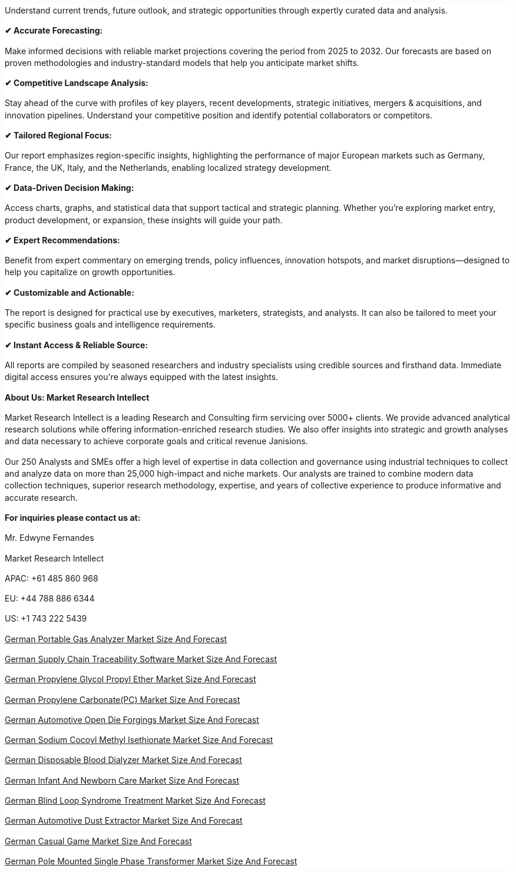 Understand current trends, future outlook, and strategic opportunities through expertly curated data and analysis.</p><p><strong>✔ Accurate Forecasting:</strong></p><p>Make informed decisions with reliable market projections covering the period from 2025 to 2032. Our forecasts are based on proven methodologies and industry-standard models that help you anticipate market shifts.</p><p><strong>✔ Competitive Landscape Analysis:</strong></p><p>Stay ahead of the curve with profiles of key players, recent developments, strategic initiatives, mergers &amp; acquisitions, and innovation pipelines. Understand your competitive position and identify potential collaborators or competitors.</p><p><strong>✔ Tailored Regional Focus:</strong></p><p>Our report emphasizes region-specific insights, highlighting the performance of major European markets such as Germany, France, the UK, Italy, and the Netherlands, enabling localized strategy development.</p><p><strong>✔ Data-Driven Decision Making:</strong></p><p>Access charts, graphs, and statistical data that support tactical and strategic planning. Whether you&rsquo;re exploring market entry, product development, or expansion, these insights will guide your path.</p><p><strong>✔ Expert Recommendations:</strong></p><p>Benefit from expert commentary on emerging trends, policy influences, innovation hotspots, and market disruptions&mdash;designed to help you capitalize on growth opportunities.</p><p><strong>✔ Customizable and Actionable:</strong></p><p>The report is designed for practical use by executives, marketers, strategists, and analysts. It can also be tailored to meet your specific business goals and intelligence requirements.</p><p><strong>✔ Instant Access &amp; Reliable Source:</strong></p><p>All reports are compiled by seasoned researchers and industry specialists using credible sources and firsthand data. Immediate digital access ensures you're always equipped with the latest insights.</p><p><strong><span class="font-[700]">About Us: Market Research Intellect</span></strong></p><p><span class="">Market Research Intellect is a leading Research and Consulting firm servicing over 5000+ clients. We provide advanced analytical research solutions while offering information-enriched research studies.&nbsp;</span>We also offer insights into strategic and growth analyses and data necessary to achieve corporate goals and critical revenue Janisions.</p><p><span class="">Our 250 Analysts and SMEs offer a high level of expertise in data collection and governance using industrial techniques to collect and analyze data on more than 25,000 high-impact and niche markets. Our analysts are trained to combine modern data collection techniques, superior research methodology, expertise, and years of collective experience to produce informative and accurate research.</span></p><p><strong>For inquiries please contact us at:</strong></p><p>Mr. Edwyne Fernandes</p><p>Market Research Intellect</p><p>APAC: +61 485 860 968</p><p>EU: +44 788 886 6344</p><p>US: +1 743 222 5439</p><p><a href="https://github.com/mriwork1/China/blob/main/Portable-Gas-Analyzer-Market/China-Portable-Gas-Analyzer-Market.md">German Portable Gas Analyzer Market Size And Forecast</a></p><p><a href="https://github.com/mriwork1/Ch-News/blob/main/Supply-Chain-Traceability-Software-Market/China-Supply-Chain-Traceability-Software-Market.md">German Supply Chain Traceability Software Market Size And Forecast</a></p><p><a href="https://github.com/mriwork1/B/blob/main/Propylene-Glycol-Propyl-Ether-Market/China-Propylene-Glycol-Propyl-Ether-Market.md">German Propylene Glycol Propyl Ether Market Size And Forecast</a></p><p><a href="https://github.com/mriwork1/M1/blob/main/Propylene-Carbonate(PC)-Market/China-Propylene-Carbonate(PC)-Market.md">German Propylene Carbonate(PC) Market Size And Forecast</a></p><p><a href="https://github.com/mriwork1/report/blob/main/Automotive-Open-Die-Forgings-Market/China-Automotive-Open-Die-Forgings-Market.md">German Automotive Open Die Forgings Market Size And Forecast</a></p><p><a href="https://github.com/mriwork1/China/blob/main/Sodium-Cocoyl-Methyl-Isethionate-Market/China-Sodium-Cocoyl-Methyl-Isethionate-Market.md">German Sodium Cocoyl Methyl Isethionate Market Size And Forecast</a></p><p><a href="https://github.com/mriwork1/Ch-News/blob/main/Disposable-Blood-Dialyzer-Market/China-Disposable-Blood-Dialyzer-Market.md">German Disposable Blood Dialyzer Market Size And Forecast</a></p><p><a href="https://github.com/mriwork1/B/blob/main/Infant-And-Newborn-Care-Market/China-Infant-And-Newborn-Care-Market.md">German Infant And Newborn Care Market Size And Forecast</a></p><p><a href="https://github.com/mriwork1/M1/blob/main/Blind-Loop-Syndrome-Treatment-Market/China-Blind-Loop-Syndrome-Treatment-Market.md">German Blind Loop Syndrome Treatment Market Size And Forecast</a></p><p><a href="https://github.com/mriwork1/News/blob/main/Automotive-Dust-Extractor-Market/China-Automotive-Dust-Extractor-Market.md">German Automotive Dust Extractor Market Size And Forecast</a></p><p><a href="https://github.com/mriwork1/report/blob/main/Casual-Game-Market/China-Casual-Game-Market.md">German Casual Game Market Size And Forecast</a></p><p><a href="https://github.com/mriwork1/China/blob/main/Pole-Mounted-Single-Phase-Transformer-Market/China-Pole-Mounted-Single-Phase-Transformer-Market.md">German Pole Mounted Single Phase Transformer Market Size And Forecast</a></p>
